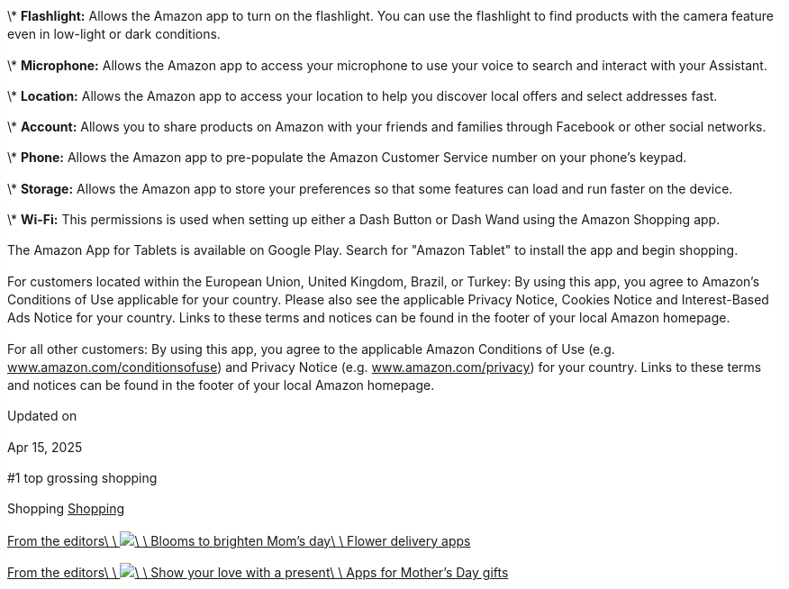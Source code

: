 \\* **Flashlight:** Allows the Amazon app to turn on the flashlight. You can use the flashlight to find products with the camera feature even in low-light or dark conditions.

\\* **Microphone:** Allows the Amazon app to access your microphone to use your voice to search and interact with your Assistant.

\\* **Location:** Allows the Amazon app to access your location to help you discover local offers and select addresses fast.

\\* **Account:** Allows you to share products on Amazon with your friends and families through Facebook or other social networks.

\\* **Phone:** Allows the Amazon app to pre-populate the Amazon Customer Service number on your phone’s keypad.

\\* **Storage:** Allows the Amazon app to store your preferences so that some features can load and run faster on the device.

\\* **Wi-Fi:** This permissions is used when setting up either a Dash Button or Dash Wand using the Amazon Shopping app.

The Amazon App for Tablets is available on Google Play. Search for "Amazon Tablet" to install the app and begin shopping.

For customers located within the European Union, United Kingdom, Brazil, or Turkey: By using this app, you agree to Amazon’s Conditions of Use applicable for your country. Please also see the applicable Privacy Notice, Cookies Notice and Interest-Based Ads Notice for your country. Links to these terms and notices can be found in the footer of your local Amazon homepage.

For all other customers: By using this app, you agree to the applicable Amazon Conditions of Use (e.g. www.amazon.com/conditionsofuse) and Privacy Notice (e.g. www.amazon.com/privacy) for your country. Links to these terms and notices can be found in the footer of your local Amazon homepage.

Updated on

Apr 15, 2025

#1 top grossing shopping

Shopping [Shopping](https://play.google.com/store/apps/category/SHOPPING)

[From the editors\\
\\
![](https://play-lh.googleusercontent.com/4jCXDD5vZwEvfz38BcdyU549Q71AdTzaHsJqSXdXUOqivXq2uFQo_QKN0MUQDPV9_uZ3HuA9UD8=w1296-h728-rw)\\
\\
Blooms to brighten Mom’s day\\
\\
Flower delivery apps](https://play.google.com/store/apps/editorial?id=mc_apps_editorial_seasonal_mothers_day_hub_flower_delivery_fcp)

[From the editors\\
\\
![](https://play-lh.googleusercontent.com/-qS7QZN3XR8oHfUU5U2MlrPfaxx3M3F4cVkSBM3fxPS8qr5LLh64uDQLTH2mOnq5wNCpHOkFigs=w1296-h728-rw)\\
\\
Show your love with a present\\
\\
Apps for Mother’s Day gifts](https://play.google.com/store/apps/editorial?id=mc_apps_editorial_seasonal_mothers_day_hub_gifts_for_mom_fcp)

